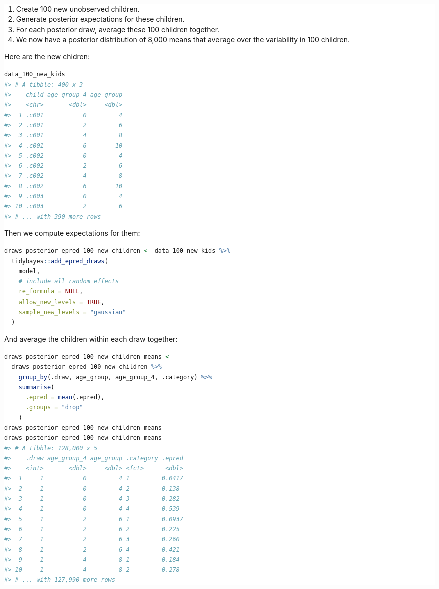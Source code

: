 1.  Create 100 new unobserved children.
2.  Generate posterior expectations for these children.
3.  For each posterior draw, average these 100 children together.
4.  We now have a posterior distribution of 8,000 means that average
    over the variability in 100 children.

Here are the new chidren:

``` r
data_100_new_kids
#> # A tibble: 400 x 3
#>    child age_group_4 age_group
#>    <chr>       <dbl>     <dbl>
#>  1 .c001           0         4
#>  2 .c001           2         6
#>  3 .c001           4         8
#>  4 .c001           6        10
#>  5 .c002           0         4
#>  6 .c002           2         6
#>  7 .c002           4         8
#>  8 .c002           6        10
#>  9 .c003           0         4
#> 10 .c003           2         6
#> # ... with 390 more rows
```

Then we compute expectations for them:

``` r
draws_posterior_epred_100_new_children <- data_100_new_kids %>%
  tidybayes::add_epred_draws(
    model, 
    # include all random effects
    re_formula = NULL,
    allow_new_levels = TRUE,
    sample_new_levels = "gaussian"
  )
```

And average the children within each draw together:

``` r
draws_posterior_epred_100_new_children_means <-
  draws_posterior_epred_100_new_children %>%
    group_by(.draw, age_group, age_group_4, .category) %>%
    summarise(
      .epred = mean(.epred),
      .groups = "drop"
    )
draws_posterior_epred_100_new_children_means
draws_posterior_epred_100_new_children_means
#> # A tibble: 128,000 x 5
#>    .draw age_group_4 age_group .category .epred
#>    <int>       <dbl>     <dbl> <fct>      <dbl>
#>  1     1           0         4 1         0.0417
#>  2     1           0         4 2         0.138 
#>  3     1           0         4 3         0.282 
#>  4     1           0         4 4         0.539 
#>  5     1           2         6 1         0.0937
#>  6     1           2         6 2         0.225 
#>  7     1           2         6 3         0.260 
#>  8     1           2         6 4         0.421 
#>  9     1           4         8 1         0.184 
#> 10     1           4         8 2         0.278 
#> # ... with 127,990 more rows
```

